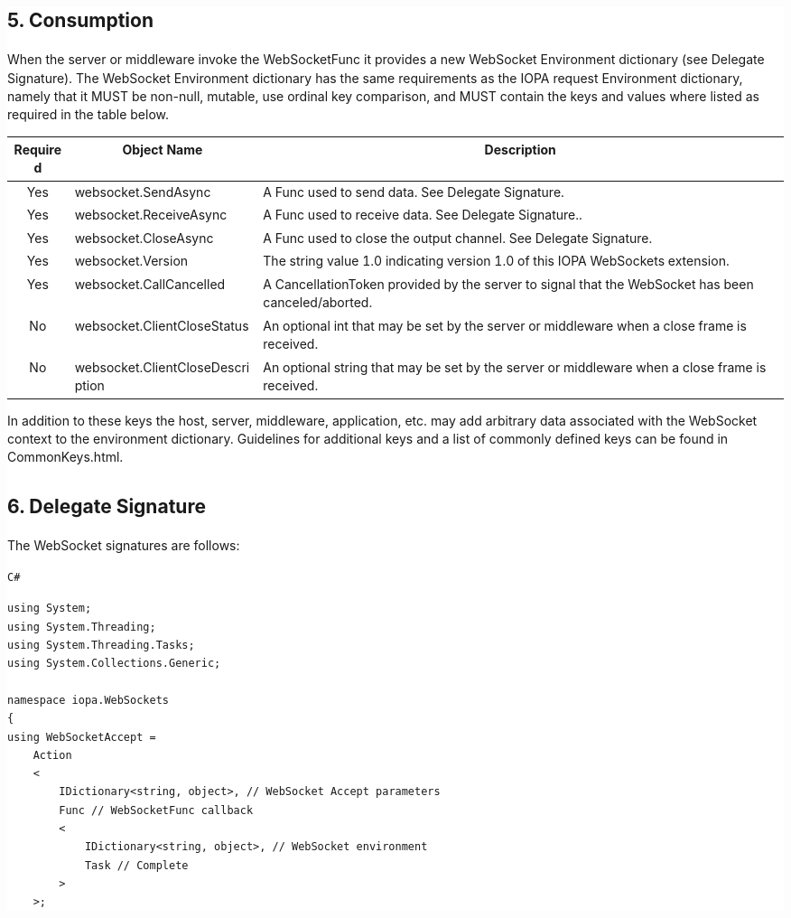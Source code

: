 

## 5\. Consumption



When the server or middleware invoke the WebSocketFunc it provides a new WebSocket Environment dictionary (see Delegate Signature). The WebSocket Environment dictionary has the same requirements as the IOPA request Environment dictionary, namely that it MUST be non-null, mutable, use ordinal key comparison, and MUST contain the keys and values where listed as required in the table below.

| Required | Object Name |  Description |
|:-: | ---| --- |
| Yes | websocket.SendAsync | A Func used to send data. See Delegate Signature. |
| Yes | websocket.ReceiveAsync | A Func used to receive data. See Delegate Signature.. |
| Yes | websocket.CloseAsync | A Func used to close the output channel. See Delegate Signature. |
| Yes | websocket.Version | The string value 1.0 indicating version 1.0 of this IOPA WebSockets extension. |
| Yes | websocket.CallCancelled | A CancellationToken provided by the server to signal that the WebSocket has been canceled/aborted. |
| No | websocket.ClientCloseStatus | An optional int that may be set by the server or middleware when a close frame is received. |
| No | websocket.ClientCloseDescription | An optional string that may be set by the server or middleware when a close frame is received. |

In addition to these keys the host, server, middleware, application, etc. may add arbitrary data associated with the WebSocket context to the environment dictionary. Guidelines for additional keys and a list of commonly defined keys can be found in CommonKeys.html.

## 6\. Delegate Signature

The WebSocket signatures are follows:

`C#`

    using System;
    using System.Threading;
    using System.Threading.Tasks;
    using System.Collections.Generic;
 
    namespace iopa.WebSockets
    {
    using WebSocketAccept =
        Action
        <
            IDictionary<string, object>, // WebSocket Accept parameters
            Func // WebSocketFunc callback
            <
                IDictionary<string, object>, // WebSocket environment
                Task // Complete
            >
        >;
 